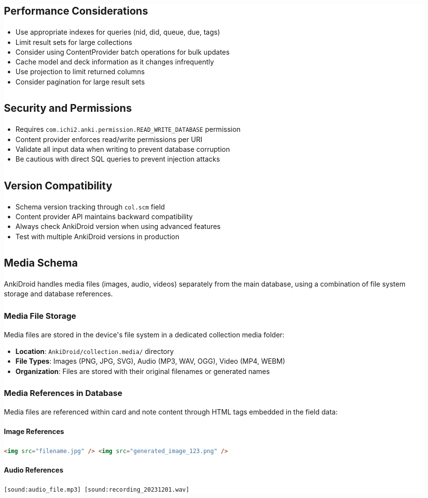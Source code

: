 ## Performance Considerations

- Use appropriate indexes for queries (nid, did, queue, due, tags)
- Limit result sets for large collections
- Consider using ContentProvider batch operations for bulk updates
- Cache model and deck information as it changes infrequently
- Use projection to limit returned columns
- Consider pagination for large result sets

## Security and Permissions

- Requires `com.ichi2.anki.permission.READ_WRITE_DATABASE` permission
- Content provider enforces read/write permissions per URI
- Validate all input data when writing to prevent database corruption
- Be cautious with direct SQL queries to prevent injection attacks

## Version Compatibility

- Schema version tracking through `col.scm` field
- Content provider API maintains backward compatibility
- Always check AnkiDroid version when using advanced features
- Test with multiple AnkiDroid versions in production

## Media Schema

AnkiDroid handles media files (images, audio, videos) separately from the main database, using a combination of file system storage and database references.

### Media File Storage

Media files are stored in the device's file system in a dedicated collection media folder:

- **Location**: `AnkiDroid/collection.media/` directory
- **File Types**: Images (PNG, JPG, SVG), Audio (MP3, WAV, OGG), Video (MP4, WEBM)
- **Organization**: Files are stored with their original filenames or generated names

### Media References in Database

Media files are referenced within card and note content through HTML tags embedded in the field data:

#### Image References

```html
<img src="filename.jpg" /> <img src="generated_image_123.png" />
```

#### Audio References

```html
[sound:audio_file.mp3] [sound:recording_20231201.wav]
```

